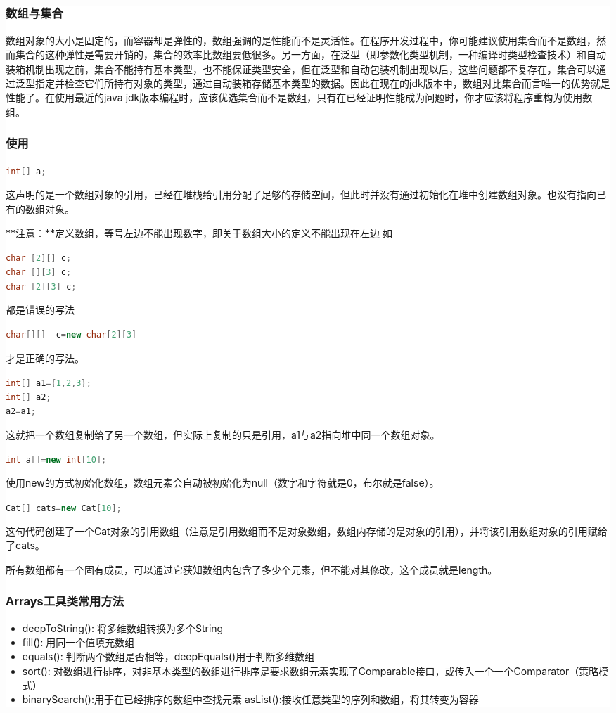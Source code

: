 ### 数组与集合
数组对象的大小是固定的，而容器却是弹性的，数组强调的是性能而不是灵活性。在程序开发过程中，你可能建议使用集合而不是数组，然而集合的这种弹性是需要开销的，集合的效率比数组要低很多。另一方面，在泛型（即参数化类型机制，一种编译时类型检查技术）和自动装箱机制出现之前，集合不能持有基本类型，也不能保证类型安全，但在泛型和自动包装机制出现以后，这些问题都不复存在，集合可以通过泛型指定并检查它们所持有对象的类型，通过自动装箱存储基本类型的数据。因此在现在的jdk版本中，数组对比集合而言唯一的优势就是性能了。在使用最近的java jdk版本编程时，应该优选集合而不是数组，只有在已经证明性能成为问题时，你才应该将程序重构为使用数组。

### 使用

```java
int[] a;
```

这声明的是一个数组对象的引用，已经在堆栈给引用分配了足够的存储空间，但此时并没有通过初始化在堆中创建数组对象。也没有指向已有的数组对象。

**注意：**定义数组，等号左边不能出现数字，即关于数组大小的定义不能出现在左边
如
```java
char [2][] c; 
char [][3] c; 
char [2][3] c;
```
都是错误的写法
```java
char[][]  c=new char[2][3]
```
才是正确的写法。


```java
int[] a1={1,2,3};
int[] a2;
a2=a1;
```

这就把一个数组复制给了另一个数组，但实际上复制的只是引用，a1与a2指向堆中同一个数组对象。

```java
int a[]=new int[10];
```

使用new的方式初始化数组，数组元素会自动被初始化为null（数字和字符就是0，布尔就是false）。

```java
Cat[] cats=new Cat[10];
```

这句代码创建了一个Cat对象的引用数组（注意是引用数组而不是对象数组，数组内存储的是对象的引用），并将该引用数组对象的引用赋给了cats。

所有数组都有一个固有成员，可以通过它获知数组内包含了多少个元素，但不能对其修改，这个成员就是length。

### Arrays工具类常用方法
- deepToString(): 将多维数组转换为多个String
- fill(): 用同一个值填充数组
- equals(): 判断两个数组是否相等，deepEquals()用于判断多维数组
- sort(): 对数组进行排序，对非基本类型的数组进行排序是要求数组元素实现了Comparable接口，或传入一个一个Comparator（策略模式）
- binarySearch():用于在已经排序的数组中查找元素
asList():接收任意类型的序列和数组，将其转变为容器
